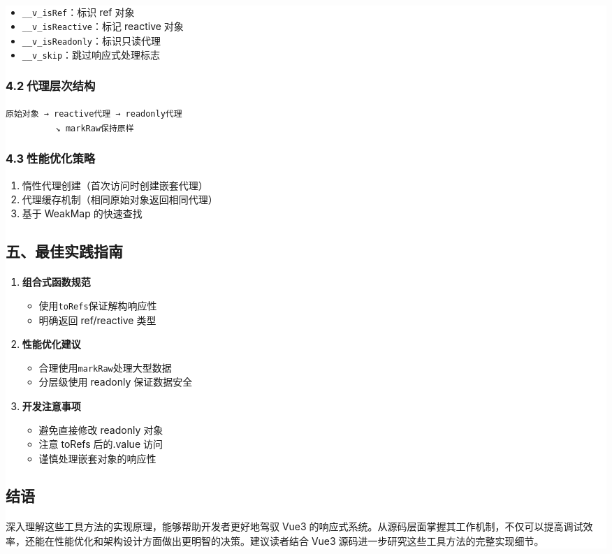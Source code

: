 - `__v_isRef`：标识 ref 对象
- `__v_isReactive`：标记 reactive 对象
- `__v_isReadonly`：标识只读代理
- `__v_skip`：跳过响应式处理标志

### 4.2 代理层次结构

```
原始对象 → reactive代理 → readonly代理
          ↘ markRaw保持原样
```

### 4.3 性能优化策略

1. 惰性代理创建（首次访问时创建嵌套代理）
2. 代理缓存机制（相同原始对象返回相同代理）
3. 基于 WeakMap 的快速查找

## 五、最佳实践指南

1. **组合式函数规范**

   - 使用`toRefs`保证解构响应性
   - 明确返回 ref/reactive 类型

2. **性能优化建议**

   - 合理使用`markRaw`处理大型数据
   - 分层级使用 readonly 保证数据安全

3. **开发注意事项**
   - 避免直接修改 readonly 对象
   - 注意 toRefs 后的.value 访问
   - 谨慎处理嵌套对象的响应性

## 结语

深入理解这些工具方法的实现原理，能够帮助开发者更好地驾驭 Vue3 的响应式系统。从源码层面掌握其工作机制，不仅可以提高调试效率，还能在性能优化和架构设计方面做出更明智的决策。建议读者结合 Vue3 源码进一步研究这些工具方法的完整实现细节。

